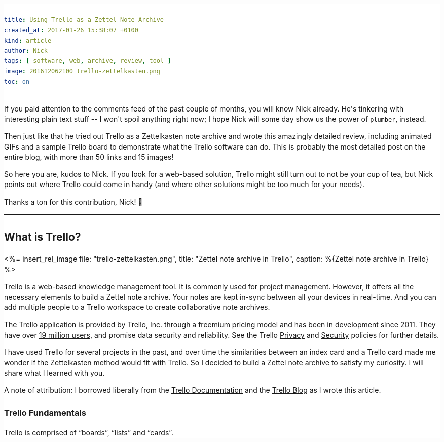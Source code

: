 ```yaml
---
title: Using Trello as a Zettel Note Archive
created_at: 2017-01-26 15:38:07 +0100
kind: article
author: Nick
tags: [ software, web, archive, review, tool ]
image: 201612062100_trello-zettelkasten.png
toc: on
---
```


If you paid attention to the comments feed of the past couple of months, you will know Nick already. He's tinkering with interesting plain text stuff -- I won't spoil anything right now; I hope Nick will some day show us the power of `plumber`, instead.

Then just like that he tried out Trello as a Zettelkasten note archive and wrote this amazingly detailed review, including animated GIFs and a sample Trello board to demonstrate what the Trello software can do. This is probably the most detailed post on the entire blog, with more than 50 links and 15 images!

So here you are, kudos to Nick. If you look for a web-based solution, Trello might still turn out to not be your cup of tea, but Nick points out where Trello could come in handy (and where other solutions might be too much for your needs).

Thanks a ton for this contribution, Nick! 👏

---

## What is Trello?

<%= insert_rel_image file: "trello-zettelkasten.png", title: "Zettel note archive in Trello", caption: %{Zettel note archive in Trello} %>

[Trello](https://trello.com/tour) is a web-based knowledge management tool. It is commonly used for project management. However, it offers all the necessary elements to build a Zettel note archive. Your notes are kept in-sync between all your devices in real-time. And you can add multiple people to a Trello workspace to create collaborative note archives.

The Trello application is provided by Trello, Inc. through a [freemium pricing model](https://trello.com/pricing) and has been in development [since 2011](https://trello.com/about). They have over [19 million users](http://blog.trello.com/trello-atlassian), and promise data security and reliability. See the Trello [Privacy](http://help.trello.com/article/712-privacy) and [Security](https://trello.com/security) policies for further details.

I have used Trello for several projects in the past, and over time the similarities between an index card and a Trello card made me wonder if the Zettelkasten method would fit with Trello. So I decided to build a Zettel note archive to satisfy my curiosity. I will share what I learned with you.

A note of attribution: I borrowed liberally from the [Trello Documentation](http://help.trello.com/) and the [Trello Blog](http://blog.trello.com/) as I wrote this article.

### Trello Fundamentals

Trello is comprised of “boards”, “lists” and “cards”.
